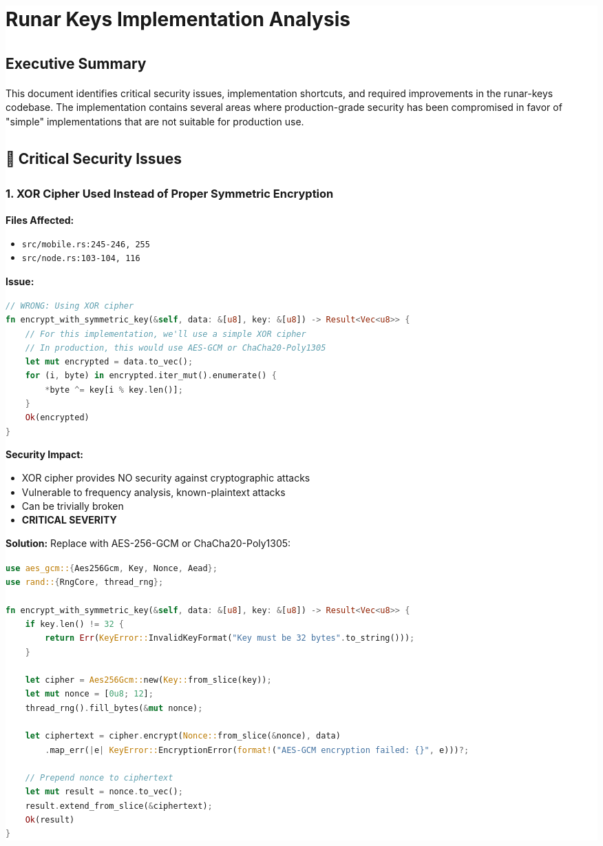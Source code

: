 # Runar Keys Implementation Analysis

## Executive Summary

This document identifies critical security issues, implementation shortcuts, and required improvements in the runar-keys codebase. The implementation contains several areas where production-grade security has been compromised in favor of "simple" implementations that are not suitable for production use.

## 🚨 Critical Security Issues

### 1. **XOR Cipher Used Instead of Proper Symmetric Encryption**

**Files Affected:**
- `src/mobile.rs:245-246, 255`
- `src/node.rs:103-104, 116`

**Issue:**
```rust
// WRONG: Using XOR cipher
fn encrypt_with_symmetric_key(&self, data: &[u8], key: &[u8]) -> Result<Vec<u8>> {
    // For this implementation, we'll use a simple XOR cipher
    // In production, this would use AES-GCM or ChaCha20-Poly1305
    let mut encrypted = data.to_vec();
    for (i, byte) in encrypted.iter_mut().enumerate() {
        *byte ^= key[i % key.len()];
    }
    Ok(encrypted)
}
```

**Security Impact:** 
- XOR cipher provides NO security against cryptographic attacks
- Vulnerable to frequency analysis, known-plaintext attacks
- Can be trivially broken
- **CRITICAL SEVERITY**

**Solution:**
Replace with AES-256-GCM or ChaCha20-Poly1305:
```rust
use aes_gcm::{Aes256Gcm, Key, Nonce, Aead};
use rand::{RngCore, thread_rng};

fn encrypt_with_symmetric_key(&self, data: &[u8], key: &[u8]) -> Result<Vec<u8>> {
    if key.len() != 32 {
        return Err(KeyError::InvalidKeyFormat("Key must be 32 bytes".to_string()));
    }
    
    let cipher = Aes256Gcm::new(Key::from_slice(key));
    let mut nonce = [0u8; 12];
    thread_rng().fill_bytes(&mut nonce);
    
    let ciphertext = cipher.encrypt(Nonce::from_slice(&nonce), data)
        .map_err(|e| KeyError::EncryptionError(format!("AES-GCM encryption failed: {}", e)))?;
    
    // Prepend nonce to ciphertext
    let mut result = nonce.to_vec();
    result.extend_from_slice(&ciphertext);
    Ok(result)
}
```
